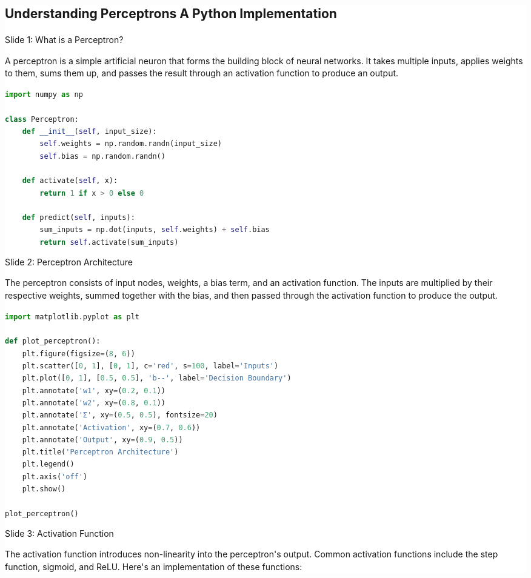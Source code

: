 ## Understanding Perceptrons A Python Implementation

Slide 1: What is a Perceptron?

A perceptron is a simple artificial neuron that forms the building block of neural networks. It takes multiple inputs, applies weights to them, sums them up, and passes the result through an activation function to produce an output.

```python
import numpy as np

class Perceptron:
    def __init__(self, input_size):
        self.weights = np.random.randn(input_size)
        self.bias = np.random.randn()

    def activate(self, x):
        return 1 if x > 0 else 0

    def predict(self, inputs):
        sum_inputs = np.dot(inputs, self.weights) + self.bias
        return self.activate(sum_inputs)
```

Slide 2: Perceptron Architecture

The perceptron consists of input nodes, weights, a bias term, and an activation function. The inputs are multiplied by their respective weights, summed together with the bias, and then passed through the activation function to produce the output.

```python
import matplotlib.pyplot as plt

def plot_perceptron():
    plt.figure(figsize=(8, 6))
    plt.scatter([0, 1], [0, 1], c='red', s=100, label='Inputs')
    plt.plot([0, 1], [0.5, 0.5], 'b--', label='Decision Boundary')
    plt.annotate('w1', xy=(0.2, 0.1))
    plt.annotate('w2', xy=(0.8, 0.1))
    plt.annotate('Σ', xy=(0.5, 0.5), fontsize=20)
    plt.annotate('Activation', xy=(0.7, 0.6))
    plt.annotate('Output', xy=(0.9, 0.5))
    plt.title('Perceptron Architecture')
    plt.legend()
    plt.axis('off')
    plt.show()

plot_perceptron()
```

Slide 3: Activation Function

The activation function introduces non-linearity into the perceptron's output. Common activation functions include the step function, sigmoid, and ReLU. Here's an implementation of these functions:
